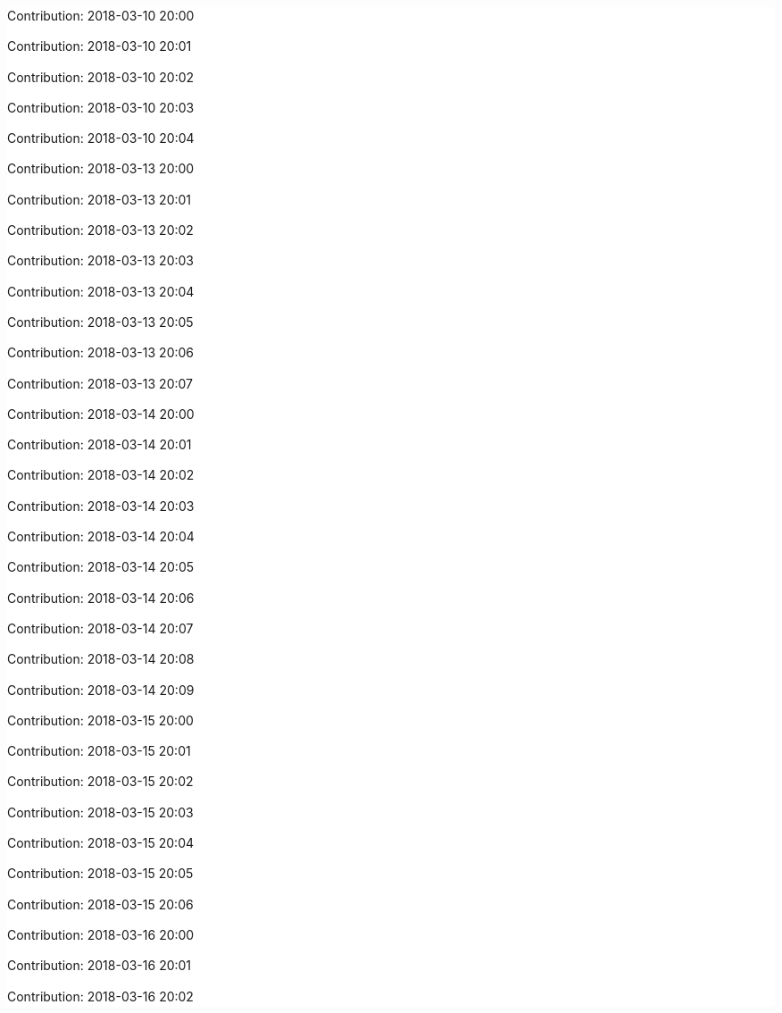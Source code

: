 Contribution: 2018-03-10 20:00

Contribution: 2018-03-10 20:01

Contribution: 2018-03-10 20:02

Contribution: 2018-03-10 20:03

Contribution: 2018-03-10 20:04

Contribution: 2018-03-13 20:00

Contribution: 2018-03-13 20:01

Contribution: 2018-03-13 20:02

Contribution: 2018-03-13 20:03

Contribution: 2018-03-13 20:04

Contribution: 2018-03-13 20:05

Contribution: 2018-03-13 20:06

Contribution: 2018-03-13 20:07

Contribution: 2018-03-14 20:00

Contribution: 2018-03-14 20:01

Contribution: 2018-03-14 20:02

Contribution: 2018-03-14 20:03

Contribution: 2018-03-14 20:04

Contribution: 2018-03-14 20:05

Contribution: 2018-03-14 20:06

Contribution: 2018-03-14 20:07

Contribution: 2018-03-14 20:08

Contribution: 2018-03-14 20:09

Contribution: 2018-03-15 20:00

Contribution: 2018-03-15 20:01

Contribution: 2018-03-15 20:02

Contribution: 2018-03-15 20:03

Contribution: 2018-03-15 20:04

Contribution: 2018-03-15 20:05

Contribution: 2018-03-15 20:06

Contribution: 2018-03-16 20:00

Contribution: 2018-03-16 20:01

Contribution: 2018-03-16 20:02
